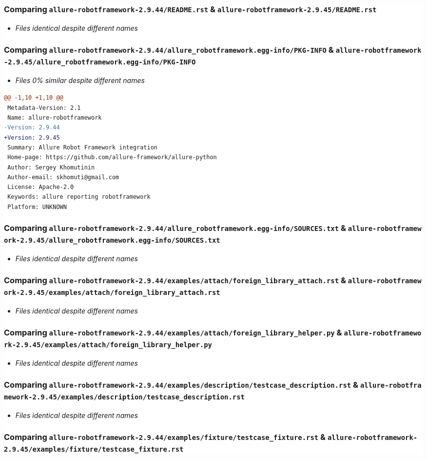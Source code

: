 ### Comparing `allure-robotframework-2.9.44/README.rst` & `allure-robotframework-2.9.45/README.rst`

 * *Files identical despite different names*

### Comparing `allure-robotframework-2.9.44/allure_robotframework.egg-info/PKG-INFO` & `allure-robotframework-2.9.45/allure_robotframework.egg-info/PKG-INFO`

 * *Files 0% similar despite different names*

```diff
@@ -1,10 +1,10 @@
 Metadata-Version: 2.1
 Name: allure-robotframework
-Version: 2.9.44
+Version: 2.9.45
 Summary: Allure Robot Framework integration
 Home-page: https://github.com/allure-framework/allure-python
 Author: Sergey Khomutinin
 Author-email: skhomuti@gmail.com
 License: Apache-2.0
 Keywords: allure reporting robotframework
 Platform: UNKNOWN
```

### Comparing `allure-robotframework-2.9.44/allure_robotframework.egg-info/SOURCES.txt` & `allure-robotframework-2.9.45/allure_robotframework.egg-info/SOURCES.txt`

 * *Files identical despite different names*

### Comparing `allure-robotframework-2.9.44/examples/attach/foreign_library_attach.rst` & `allure-robotframework-2.9.45/examples/attach/foreign_library_attach.rst`

 * *Files identical despite different names*

### Comparing `allure-robotframework-2.9.44/examples/attach/foreign_library_helper.py` & `allure-robotframework-2.9.45/examples/attach/foreign_library_helper.py`

 * *Files identical despite different names*

### Comparing `allure-robotframework-2.9.44/examples/description/testcase_description.rst` & `allure-robotframework-2.9.45/examples/description/testcase_description.rst`

 * *Files identical despite different names*

### Comparing `allure-robotframework-2.9.44/examples/fixture/testcase_fixture.rst` & `allure-robotframework-2.9.45/examples/fixture/testcase_fixture.rst`
